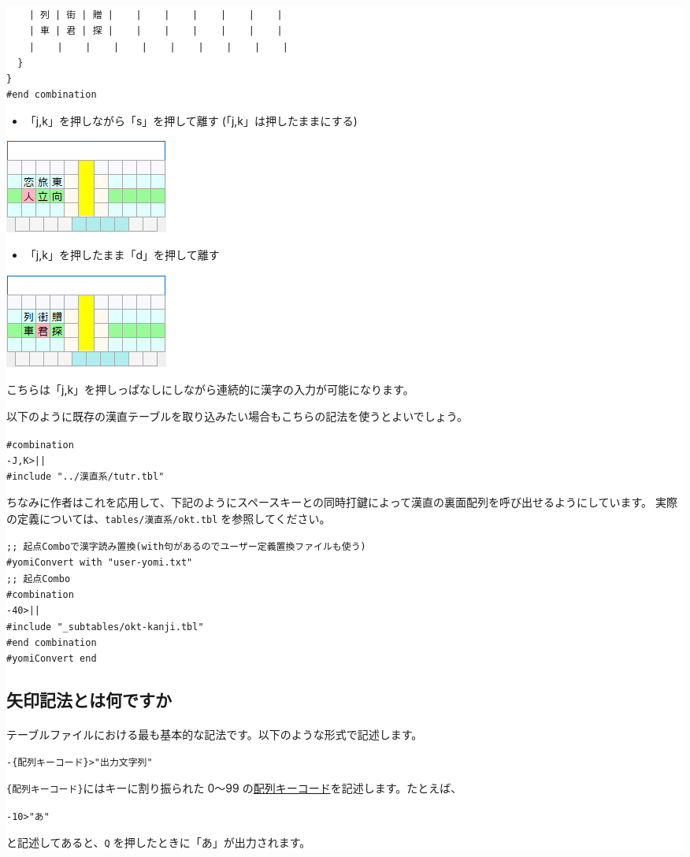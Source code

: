 ```
    | 列 | 街 | 贈 |    |    |    |    |    |    |
    | 車 | 君 | 探 |    |    |    |    |    |    |
    |    |    |    |    |    |    |    |    |    |
  }
}
#end combination
```

- 「j,k」を押しながら「s」を押して離す (「j,k」は押したままにする)

![Kana Kanchoku2 1](image/kana-kanchoku2-1.png)

- 「j,k」を押したまま「d」を押して離す

![Kana Kanchoku2 2](image/kana-kanchoku2-2.png)

こちらは「j,k」を押しっぱなしにしながら連続的に漢字の入力が可能になります。

以下のように既存の漢直テーブルを取り込みたい場合もこちらの記法を使うとよいでしょう。

```
#combination
-J,K>||
#include "../漢直系/tutr.tbl"
```
ちなみに作者はこれを応用して、下記のようにスペースキーとの同時打鍵によって漢直の裏面配列を呼び出せるようにしています。
実際の定義については、`tables/漢直系/okt.tbl` を参照してください。
```
;; 起点Comboで漢字読み置換(with句があるのでユーザー定義置換ファイルも使う)
#yomiConvert with "user-yomi.txt"
;; 起点Combo
#combination
-40>||
#include "_subtables/okt-kanji.tbl"
#end combination
#yomiConvert end
```

## 矢印記法とは何ですか
テーブルファイルにおける最も基本的な記法です。以下のような形式で記述します。
```
-{配列キーコード}>"出力文字列"
```
`{配列キーコード}`にはキーに割り振られた 0～99 の[配列キーコード](../KEYBOARD.md)を記述します。たとえば、
```
-10>"あ"
```
と記述してあると、`Q` を押したときに「あ」が出力されます。
